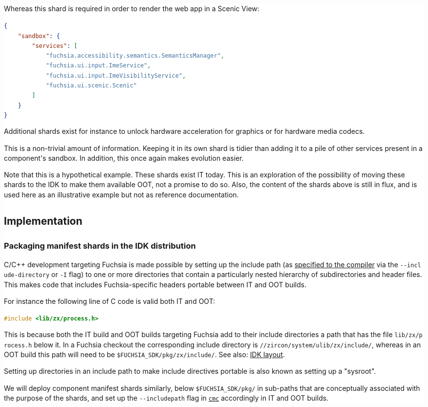 Whereas this shard is required in order to render the web app in a Scenic View:

```json
{
    "sandbox": {
        "services": [
            "fuchsia.accessibility.semantics.SemanticsManager",
            "fuchsia.ui.input.ImeService",
            "fuchsia.ui.input.ImeVisibilityService",
            "fuchsia.ui.scenic.Scenic"
        ]
    }
}
```

Additional shards exist for instance to unlock hardware acceleration for
graphics or for hardware media codecs.

This is a non-trivial amount of information. Keeping it in its own shard is
tidier than adding it to a pile of other services present in a component's
sandbox. In addition, this once again makes evolution easier.

Note that this is a hypothetical example. These shards exist IT today. This is
an exploration of the possibility of moving these shards to the IDK to make them
available OOT, not a promise to do so. Also, the content of the shards above is
still in flux, and is used here as an illustrative example but not as reference
documentation.

## Implementation

### Packaging manifest shards in the IDK distribution

C/C++ development targeting Fuchsia is made possible by setting up the include
path (as [specified to the compiler][clang-i-dir] via the `--include-directory`
or `-I` flag) to one or more directories that contain a particularly nested
hierarchy of subdirectories and header files. This makes code that includes
Fuchsia-specific headers portable between IT and OOT builds.

For instance the following line of C code is valid both IT and OOT:

```cpp
#include <lib/zx/process.h>
```

This is because both the IT build and OOT builds targeting Fuchsia add to their
include directories a path that has the file `lib/zx/process.h` below it. In a
Fuchsia checkout the corresponding include directory is
`//zircon/system/ulib/zx/include/`, whereas in an OOT build this path will need
to be `$FUCHSIA_SDK/pkg/zx/include/`. See also: [IDK layout][idk-layout].

Setting up directories in an include path to make include directives portable is
also known as setting up a "sysroot".

We will deploy component manifest shards similarly, below `$FUCHSIA_SDK/pkg/` in
sub-paths that are conceptually associated with the purpose of the shards, and
set up the `--includepath` flag in [`cmc`][cmc] accordingly in IT and OOT
builds.


[api-review]: /docs/contribute/governance/api_council.md#api_review
[clang-i-dir]: https://clang.llvm.org/docs/ClangCommandLineReference.html#cmdoption-clang-i-dir
[cmc]: https://fuchsia.dev/reference/tools/sdk/cmc.md
[component-manifests]: /docs/concepts/components/v2/component_manifests.md
[components-build-includes]: /docs/development/components/build.md#component-manifest-includes
[cpp-logging]: /docs/development/languages/c-cpp/logging.md
[cs-shards]: https://cs.opensource.google/search?q=file:%5C.shard.cm&sq=&ss=fuchsia
[directory-capabilities]: /docs/concepts/components/v2/capabilities/directory.md
[elf-runner-streams]: /docs/concepts/components/v2/elf_runner.md#forwarding_stdout_and_stderr_streams
[fuchsia-build-system]: /docs/development/build/build_system/fuchsia_build_system_overview.md
[fx-cmc]: https://fuchsia.dev/reference/tools/fx/cmd/cmc
[fxb-77007]: https://bugs.fuchsia.dev/p/fuchsia/issues/detail?id=77007
[fxr-401013]: https://fuchsia-review.googlesource.com/c/fuchsia/+/401013
[fuchsia-web]: https://fuchsia.dev/reference/fidl/fuchsia.web
[idk]: /docs/development/idk/README.md
[idk-layout]: /docs/development/idk/layout.md
[inspect-discovery-hosting]: /docs/reference/diagnostics/inspect/tree.md
[man-cpp]: https://man7.org/linux/man-pages/man1/cpp.1.html
[manifests-include]: /docs/concepts/components/v2/component_manifests.md#include
[protocol-capabilities]: /docs/concepts/components/v2/capabilities/protocol.md
[rfc-0002]: /docs/contribute/governance/rfcs/0002_platform_versioning.md
[rfc-0083]: /docs/contribute/governance/rfcs/0083_fidl_versioning.md
[rfc-0089]: /docs/contribute/governance/rfcs/0089_core_realm_variations.md
[test-manager-common-shard]: /src/sys/test_manager/meta/common.shard.cml
[trf-inventory]: /docs/development/testing/components/test_runner_framework.md#inventory_of_test_runners
[vulkan-runtime-deps]: /docs/development/graphics/magma/concepts/vulkan.md#runtime_dependencies